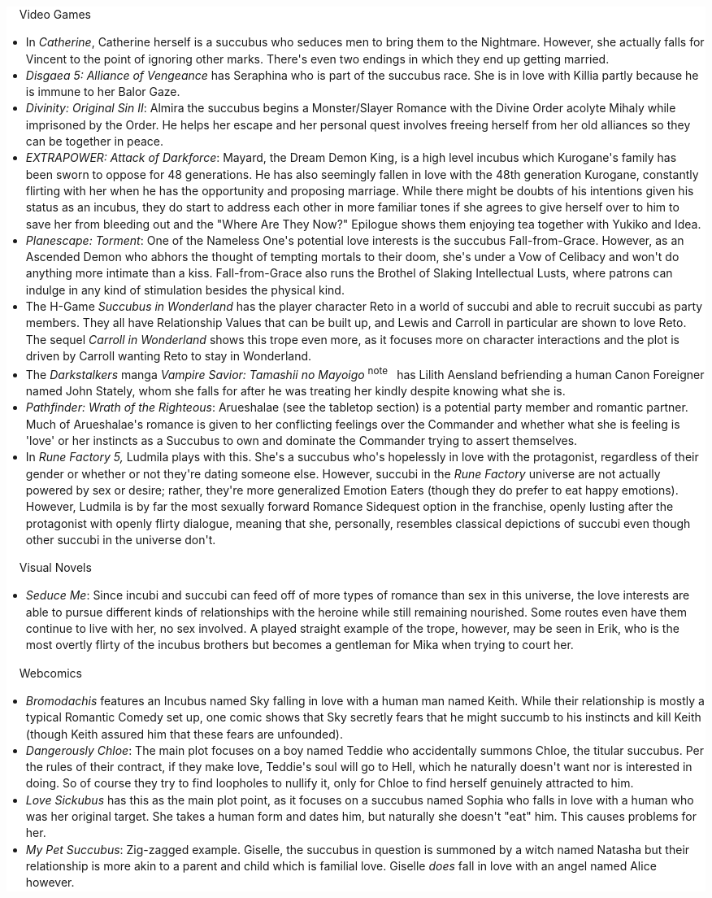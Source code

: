     Video Games 

-   In _Catherine_, Catherine herself is a succubus who seduces men to bring them to the Nightmare. However, she actually falls for Vincent to the point of ignoring other marks. There's even two endings in which they end up getting married.
-   _Disgaea 5: Alliance of Vengeance_ has Seraphina who is part of the succubus race. She is in love with Killia partly because he is immune to her Balor Gaze.
-   _Divinity: Original Sin II_: Almira the succubus begins a Monster/Slayer Romance with the Divine Order acolyte Mihaly while imprisoned by the Order. He helps her escape and her personal quest involves freeing herself from her old alliances so they can be together in peace.
-   _EXTRAPOWER: Attack of Darkforce_: Mayard, the Dream Demon King, is a high level incubus which Kurogane's family has been sworn to oppose for 48 generations. He has also seemingly fallen in love with the 48th generation Kurogane, constantly flirting with her when he has the opportunity and proposing marriage. While there might be doubts of his intentions given his status as an incubus, they do start to address each other in more familiar tones if she agrees to give herself over to him to save her from bleeding out and the "Where Are They Now?" Epilogue shows them enjoying tea together with Yukiko and Idea.
-   _Planescape: Torment_: One of the Nameless One's potential love interests is the succubus Fall-from-Grace. However, as an Ascended Demon who abhors the thought of tempting mortals to their doom, she's under a Vow of Celibacy and won't do anything more intimate than a kiss. Fall-from-Grace also runs the Brothel of Slaking Intellectual Lusts, where patrons can indulge in any kind of stimulation besides the physical kind.
-   The H-Game _Succubus in Wonderland_ has the player character Reto in a world of succubi and able to recruit succubi as party members. They all have Relationship Values that can be built up, and Lewis and Carroll in particular are shown to love Reto. The sequel _Carroll in Wonderland_ shows this trope even more, as it focuses more on character interactions and the plot is driven by Carroll wanting Reto to stay in Wonderland.
-   The _Darkstalkers_ manga _Vampire Savior: Tamashii no Mayoigo_ <sup>note&nbsp;</sup>  has Lilith Aensland befriending a human Canon Foreigner named John Stately, whom she falls for after he was treating her kindly despite knowing what she is.
-   _Pathfinder: Wrath of the Righteous_: Arueshalae (see the tabletop section) is a potential party member and romantic partner. Much of Arueshalae's romance is given to her conflicting feelings over the Commander and whether what she is feeling is 'love' or her instincts as a Succubus to own and dominate the Commander trying to assert themselves.
-   In _Rune Factory 5,_ Ludmila plays with this. She's a succubus who's hopelessly in love with the protagonist, regardless of their gender or whether or not they're dating someone else. However, succubi in the _Rune Factory_ universe are not actually powered by sex or desire; rather, they're more generalized Emotion Eaters (though they do prefer to eat happy emotions). However, Ludmila is by far the most sexually forward Romance Sidequest option in the franchise, openly lusting after the protagonist with openly flirty dialogue, meaning that she, personally, resembles classical depictions of succubi even though other succubi in the universe don't.

    Visual Novels 

-   _Seduce Me_: Since incubi and succubi can feed off of more types of romance than sex in this universe, the love interests are able to pursue different kinds of relationships with the heroine while still remaining nourished. Some routes even have them continue to live with her, no sex involved. A played straight example of the trope, however, may be seen in Erik, who is the most overtly flirty of the incubus brothers but becomes a gentleman for Mika when trying to court her.

    Webcomics 

-   _Bromodachis_ features an Incubus named Sky falling in love with a human man named Keith. While their relationship is mostly a typical Romantic Comedy set up, one comic shows that Sky secretly fears that he might succumb to his instincts and kill Keith (though Keith assured him that these fears are unfounded).
-   _Dangerously Chloe_: The main plot focuses on a boy named Teddie who accidentally summons Chloe, the titular succubus. Per the rules of their contract, if they make love, Teddie's soul will go to Hell, which he naturally doesn't want nor is interested in doing. So of course they try to find loopholes to nullify it, only for Chloe to find herself genuinely attracted to him.
-   _Love Sickubus_ has this as the main plot point, as it focuses on a succubus named Sophia who falls in love with a human who was her original target. She takes a human form and dates him, but naturally she doesn't "eat" him. This causes problems for her.
-   _My Pet Succubus_: Zig-zagged example. Giselle, the succubus in question is summoned by a witch named Natasha but their relationship is more akin to a parent and child which is familial love. Giselle _does_ fall in love with an angel named Alice however.